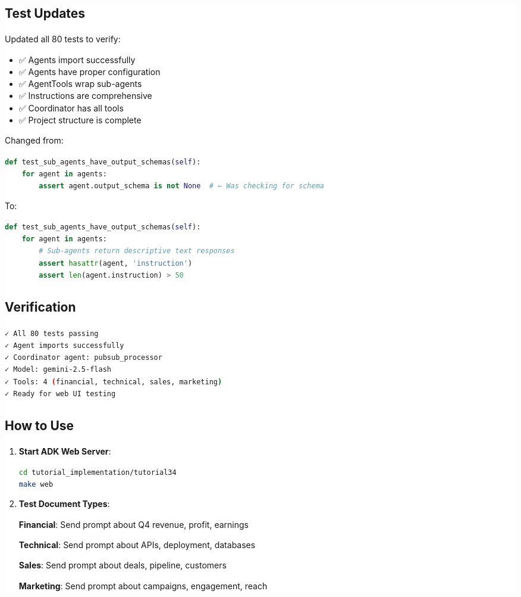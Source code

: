 ## Test Updates

Updated all 80 tests to verify:
- ✅ Agents import successfully
- ✅ Agents have proper configuration
- ✅ AgentTools wrap sub-agents
- ✅ Instructions are comprehensive
- ✅ Coordinator has all tools
- ✅ Project structure is complete

Changed from:
```python
def test_sub_agents_have_output_schemas(self):
    for agent in agents:
        assert agent.output_schema is not None  # ← Was checking for schema
```

To:
```python
def test_sub_agents_have_output_schemas(self):
    for agent in agents:
        # Sub-agents return descriptive text responses
        assert hasattr(agent, 'instruction')
        assert len(agent.instruction) > 50
```

## Verification

```bash
✓ All 80 tests passing
✓ Agent imports successfully
✓ Coordinator agent: pubsub_processor
✓ Model: gemini-2.5-flash
✓ Tools: 4 (financial, technical, sales, marketing)
✓ Ready for web UI testing
```

## How to Use

1. **Start ADK Web Server**:
   ```bash
   cd tutorial_implementation/tutorial34
   make web
   ```

2. **Test Document Types**:

   **Financial**: Send prompt about Q4 revenue, profit, earnings
   
   **Technical**: Send prompt about APIs, deployment, databases
   
   **Sales**: Send prompt about deals, pipeline, customers
   
   **Marketing**: Send prompt about campaigns, engagement, reach
